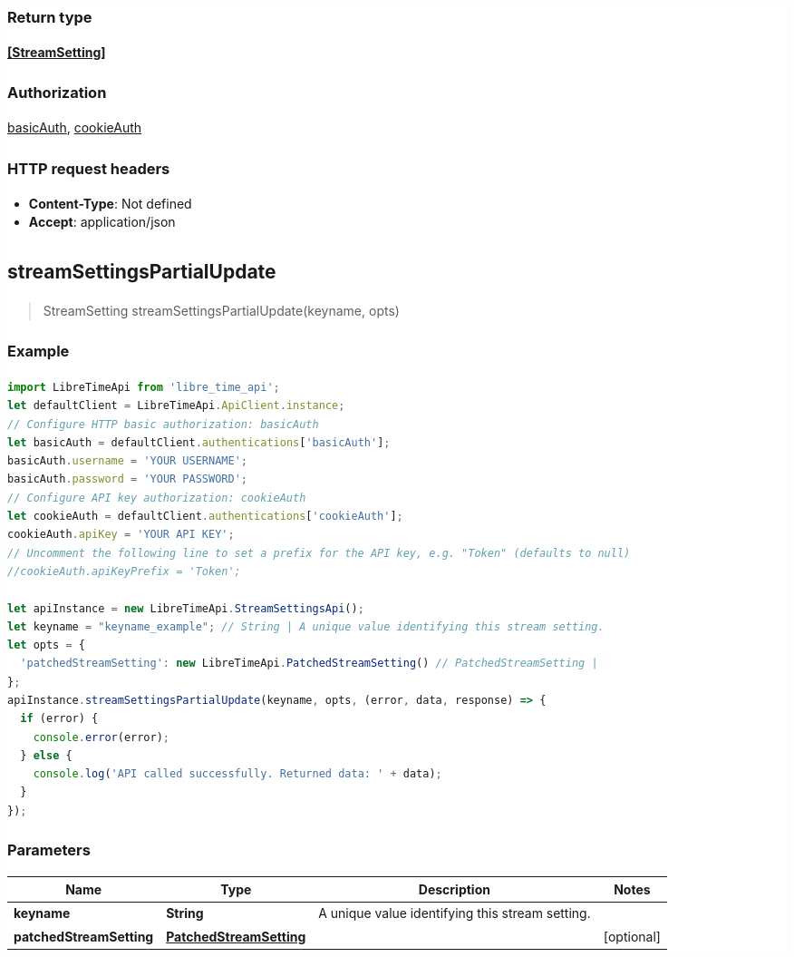### Return type

[**[StreamSetting]**](StreamSetting.md)

### Authorization

[basicAuth](../README.md#basicAuth), [cookieAuth](../README.md#cookieAuth)

### HTTP request headers

- **Content-Type**: Not defined
- **Accept**: application/json


## streamSettingsPartialUpdate

> StreamSetting streamSettingsPartialUpdate(keyname, opts)



### Example

```javascript
import LibreTimeApi from 'libre_time_api';
let defaultClient = LibreTimeApi.ApiClient.instance;
// Configure HTTP basic authorization: basicAuth
let basicAuth = defaultClient.authentications['basicAuth'];
basicAuth.username = 'YOUR USERNAME';
basicAuth.password = 'YOUR PASSWORD';
// Configure API key authorization: cookieAuth
let cookieAuth = defaultClient.authentications['cookieAuth'];
cookieAuth.apiKey = 'YOUR API KEY';
// Uncomment the following line to set a prefix for the API key, e.g. "Token" (defaults to null)
//cookieAuth.apiKeyPrefix = 'Token';

let apiInstance = new LibreTimeApi.StreamSettingsApi();
let keyname = "keyname_example"; // String | A unique value identifying this stream setting.
let opts = {
  'patchedStreamSetting': new LibreTimeApi.PatchedStreamSetting() // PatchedStreamSetting | 
};
apiInstance.streamSettingsPartialUpdate(keyname, opts, (error, data, response) => {
  if (error) {
    console.error(error);
  } else {
    console.log('API called successfully. Returned data: ' + data);
  }
});
```

### Parameters


Name | Type | Description  | Notes
------------- | ------------- | ------------- | -------------
 **keyname** | **String**| A unique value identifying this stream setting. | 
 **patchedStreamSetting** | [**PatchedStreamSetting**](PatchedStreamSetting.md)|  | [optional] 
